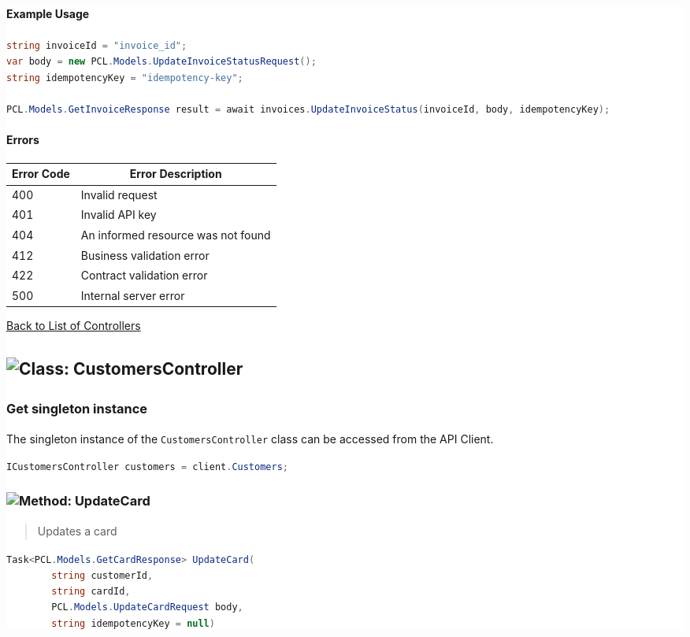 
#### Example Usage

```csharp
string invoiceId = "invoice_id";
var body = new PCL.Models.UpdateInvoiceStatusRequest();
string idempotencyKey = "idempotency-key";

PCL.Models.GetInvoiceResponse result = await invoices.UpdateInvoiceStatus(invoiceId, body, idempotencyKey);

```

#### Errors

| Error Code | Error Description |
|------------|-------------------|
| 400 | Invalid request |
| 401 | Invalid API key |
| 404 | An informed resource was not found |
| 412 | Business validation error |
| 422 | Contract validation error |
| 500 | Internal server error |


[Back to List of Controllers](#list_of_controllers)

## <a name="customers_controller"></a>![Class: ](https://apidocs.io/img/class.png "PagarmeCoreApi.Tests.Controllers.CustomersController") CustomersController

### Get singleton instance

The singleton instance of the ``` CustomersController ``` class can be accessed from the API Client.

```csharp
ICustomersController customers = client.Customers;
```

### <a name="update_card"></a>![Method: ](https://apidocs.io/img/method.png "PagarmeCoreApi.Tests.Controllers.CustomersController.UpdateCard") UpdateCard

> Updates a card


```csharp
Task<PCL.Models.GetCardResponse> UpdateCard(
        string customerId,
        string cardId,
        PCL.Models.UpdateCardRequest body,
        string idempotencyKey = null)
```
